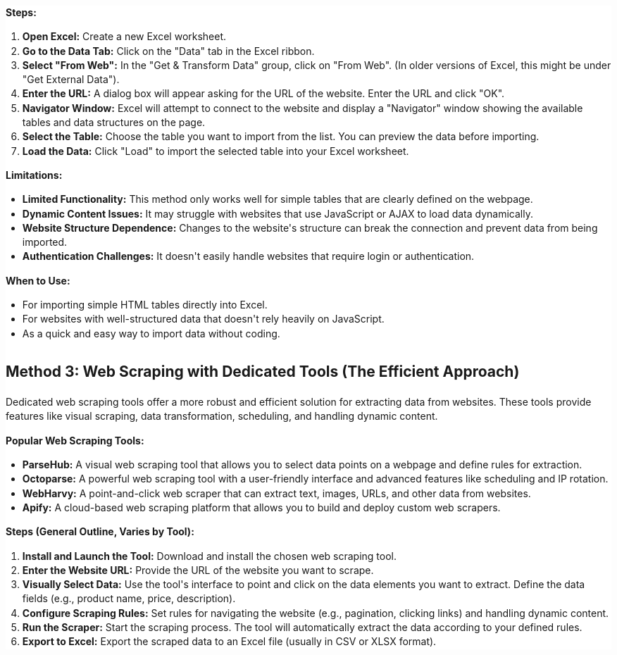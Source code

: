 **Steps:**

1.  **Open Excel:** Create a new Excel worksheet.
2.  **Go to the Data Tab:**  Click on the "Data" tab in the Excel ribbon.
3.  **Select "From Web":** In the "Get & Transform Data" group, click on "From Web".  (In older versions of Excel, this might be under "Get External Data").
4.  **Enter the URL:**  A dialog box will appear asking for the URL of the website. Enter the URL and click "OK".
5.  **Navigator Window:** Excel will attempt to connect to the website and display a "Navigator" window showing the available tables and data structures on the page.
6.  **Select the Table:**  Choose the table you want to import from the list.  You can preview the data before importing.
7.  **Load the Data:** Click "Load" to import the selected table into your Excel worksheet.

**Limitations:**

*   **Limited Functionality:** This method only works well for simple tables that are clearly defined on the webpage.
*   **Dynamic Content Issues:** It may struggle with websites that use JavaScript or AJAX to load data dynamically.
*   **Website Structure Dependence:** Changes to the website's structure can break the connection and prevent data from being imported.
*   **Authentication Challenges:**  It doesn't easily handle websites that require login or authentication.

**When to Use:**

*   For importing simple HTML tables directly into Excel.
*   For websites with well-structured data that doesn't rely heavily on JavaScript.
*   As a quick and easy way to import data without coding.

## Method 3: Web Scraping with Dedicated Tools (The Efficient Approach)

Dedicated web scraping tools offer a more robust and efficient solution for extracting data from websites. These tools provide features like visual scraping, data transformation, scheduling, and handling dynamic content.

**Popular Web Scraping Tools:**

*   **ParseHub:** A visual web scraping tool that allows you to select data points on a webpage and define rules for extraction.
*   **Octoparse:** A powerful web scraping tool with a user-friendly interface and advanced features like scheduling and IP rotation.
*   **WebHarvy:**  A point-and-click web scraper that can extract text, images, URLs, and other data from websites.
*   **Apify:** A cloud-based web scraping platform that allows you to build and deploy custom web scrapers.

**Steps (General Outline, Varies by Tool):**

1.  **Install and Launch the Tool:** Download and install the chosen web scraping tool.
2.  **Enter the Website URL:**  Provide the URL of the website you want to scrape.
3.  **Visually Select Data:** Use the tool's interface to point and click on the data elements you want to extract. Define the data fields (e.g., product name, price, description).
4.  **Configure Scraping Rules:** Set rules for navigating the website (e.g., pagination, clicking links) and handling dynamic content.
5.  **Run the Scraper:** Start the scraping process. The tool will automatically extract the data according to your defined rules.
6.  **Export to Excel:** Export the scraped data to an Excel file (usually in CSV or XLSX format).
